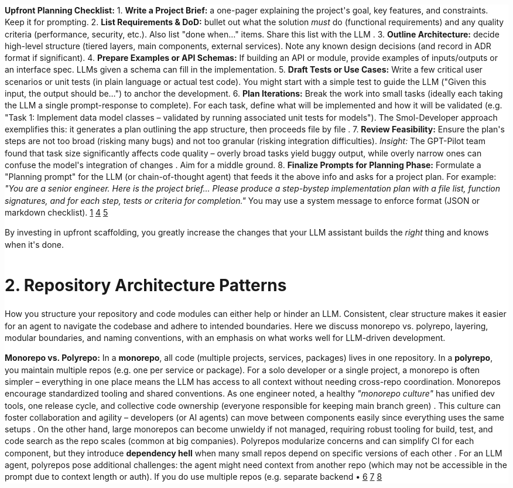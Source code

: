 **Upfront Planning Checklist:** 1. **Write a Project Brief:** a one-pager explaining the project's goal, key features, and constraints. Keep it for prompting. 2. **List Requirements & DoD:** bullet out what the solution *must* do (functional requirements) and any quality criteria (performance, security, etc.). Also list "done when…" items. Share this list with the LLM . 3. **Outline Architecture:** decide high-level structure (tiered layers, main components, external services). Note any known design decisions (and record in ADR format if significant). 4. **Prepare Examples or API Schemas:** If building an API or module, provide examples of inputs/outputs or an interface spec. LLMs given a schema can fill in the implementation. 5. **Draft Tests or Use Cases:** Write a few critical user scenarios or unit tests (in plain language or actual test code). You might start with a simple test to guide the LLM ("Given this input, the output should be…") to anchor the development. 6. **Plan Iterations:** Break the work into small tasks (ideally each taking the LLM a single prompt-response to complete). For each task, define what will be implemented and how it will be validated (e.g. "Task 1: Implement data model classes – validated by running associated unit tests for models"). The Smol-Developer approach exemplifies this: it generates a plan outlining the app structure, then proceeds file by file . 7. **Review Feasibility:** Ensure the plan's steps are not too broad (risking many bugs) and not too granular (risking integration difficulties). *Insight:* The GPT-Pilot team found that task size significantly affects code quality – overly broad tasks yield buggy output, while overly narrow ones can confuse the model's integration of changes . Aim for a middle ground. 8. **Finalize Prompts for Planning Phase:** Formulate a "Planning prompt" for the LLM (or chain-of-thought agent) that feeds it the above info and asks for a project plan. For example: *"You are a senior engineer. Here is the project brief... Please produce a step-bystep implementation plan with a file list, function signatures, and for each step, tests or criteria for completion."* You may use a system message to enforce format (JSON or markdown checklist). [1](https://github.com/agenticsorg/sparc-bench/blob/fd813484f533ab118a963766475f8f3edacb64e1/README-swe-bench.md#L266-L274) [4](https://github.com/wasp-lang/wasp/blob/0c6b0be9b0f6b9b47e12595b6c4146e454bc2293/web/blog/2023-08-01-smol-ai-vs-wasp-ai.md#L72-L80) [5](https://github.com/Pythagora-io/gpt-pilot/blob/186f98e3a75cc0b5e33c266b0ceccce176dc43ee/README.md#L202-L205)

By investing in upfront scaffolding, you greatly increase the changes that your LLM assistant builds the *right* thing and knows when it's done.

# **2. Repository Architecture Patterns**

How you structure your repository and code modules can either help or hinder an LLM. Consistent, clear structure makes it easier for an agent to navigate the codebase and adhere to intended boundaries. Here we discuss monorepo vs. polyrepo, layering, modular boundaries, and naming conventions, with an emphasis on what works well for LLM-driven development.

**Monorepo vs. Polyrepo:** In a **monorepo**, all code (multiple projects, services, packages) lives in one repository. In a **polyrepo**, you maintain multiple repos (e.g. one per service or package). For a solo developer or a single project, a monorepo is often simpler – everything in one place means the LLM has access to all context without needing cross-repo coordination. Monorepos encourage standardized tooling and shared conventions. As one engineer noted, a healthy *"monorepo culture"* has unified dev tools, one release cycle, and collective code ownership (everyone responsible for keeping main branch green) . This culture can foster collaboration and agility – developers (or AI agents) can move between components easily since everything uses the same setups . On the other hand, large monorepos can become unwieldy if not managed, requiring robust tooling for build, test, and code search as the repo scales (common at big companies). Polyrepos modularize concerns and can simplify CI for each component, but they introduce **dependency hell** when many small repos depend on specific versions of each other . For an LLM agent, polyrepos pose additional challenges: the agent might need context from another repo (which may not be accessible in the prompt due to context length or auth). If you do use multiple repos (e.g. separate backend • [6](https://github.com/kadhirvelm/resync-games/blob/84d62d0a4face8225d5bbdfd96d14a91cd7758a6/packages/frontend/src/app/blog/engineering/monorepo-culture/page.tsx#L38-L46) [7](https://github.com/kadhirvelm/resync-games/blob/84d62d0a4face8225d5bbdfd96d14a91cd7758a6/packages/frontend/src/app/blog/engineering/monorepo-culture/page.tsx#L56-L64) [8](https://github.com/kadhirvelm/resync-games/blob/84d62d0a4face8225d5bbdfd96d14a91cd7758a6/packages/frontend/src/app/blog/engineering/monorepo-culture/page.tsx#L12-L20)
